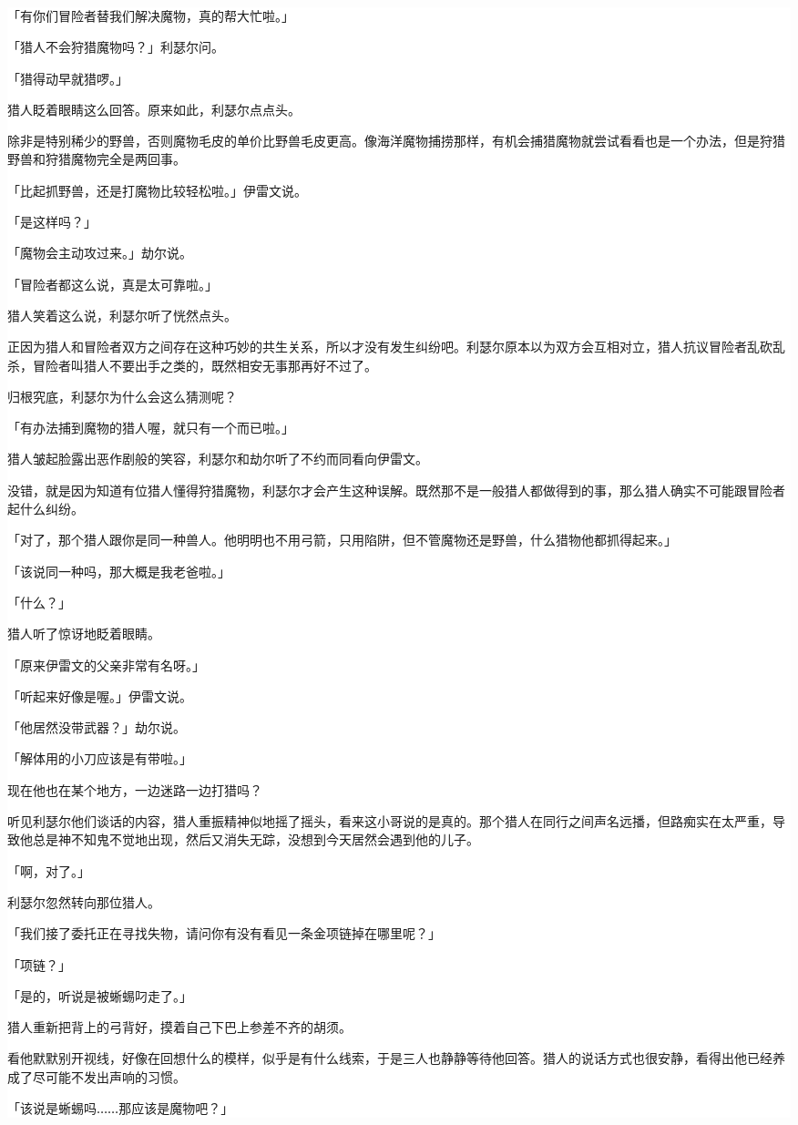 「有你们冒险者替我们解决魔物，真的帮大忙啦。」

「猎人不会狩猎魔物吗？」利瑟尔问。

「猎得动早就猎啰。」

猎人眨着眼睛这么回答。原来如此，利瑟尔点点头。

除非是特别稀少的野兽，否则魔物毛皮的单价比野兽毛皮更高。像海洋魔物捕捞那样，有机会捕猎魔物就尝试看看也是一个办法，但是狩猎野兽和狩猎魔物完全是两回事。

「比起抓野兽，还是打魔物比较轻松啦。」伊雷文说。

「是这样吗？」

「魔物会主动攻过来。」劫尔说。

「冒险者都这么说，真是太可靠啦。」

猎人笑着这么说，利瑟尔听了恍然点头。

正因为猎人和冒险者双方之间存在这种巧妙的共生关系，所以才没有发生纠纷吧。利瑟尔原本以为双方会互相对立，猎人抗议冒险者乱砍乱杀，冒险者叫猎人不要出手之类的，既然相安无事那再好不过了。

归根究底，利瑟尔为什么会这么猜测呢？

「有办法捕到魔物的猎人喔，就只有一个而已啦。」

猎人皱起脸露出恶作剧般的笑容，利瑟尔和劫尔听了不约而同看向伊雷文。

没错，就是因为知道有位猎人懂得狩猎魔物，利瑟尔才会产生这种误解。既然那不是一般猎人都做得到的事，那么猎人确实不可能跟冒险者起什么纠纷。

「对了，那个猎人跟你是同一种兽人。他明明也不用弓箭，只用陷阱，但不管魔物还是野兽，什么猎物他都抓得起来。」

「该说同一种吗，那大概是我老爸啦。」

「什么？」

猎人听了惊讶地眨着眼睛。

「原来伊雷文的父亲非常有名呀。」

「听起来好像是喔。」伊雷文说。

「他居然没带武器？」劫尔说。

「解体用的小刀应该是有带啦。」

现在他也在某个地方，一边迷路一边打猎吗？

听见利瑟尔他们谈话的内容，猎人重振精神似地摇了摇头，看来这小哥说的是真的。那个猎人在同行之间声名远播，但路痴实在太严重，导致他总是神不知鬼不觉地出现，然后又消失无踪，没想到今天居然会遇到他的儿子。

「啊，对了。」

利瑟尔忽然转向那位猎人。

「我们接了委托正在寻找失物，请问你有没有看见一条金项链掉在哪里呢？」

「项链？」

「是的，听说是被蜥蜴叼走了。」

猎人重新把背上的弓背好，摸着自己下巴上参差不齐的胡须。

看他默默别开视线，好像在回想什么的模样，似乎是有什么线索，于是三人也静静等待他回答。猎人的说话方式也很安静，看得出他已经养成了尽可能不发出声响的习惯。

「该说是蜥蜴吗……那应该是魔物吧？」
